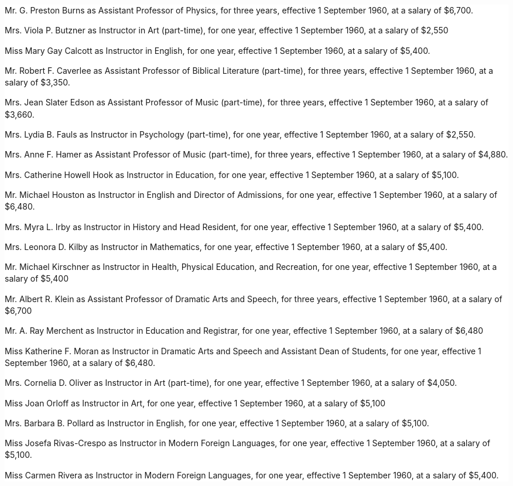 Mr. G. Preston Burns as Assistant Professor of Physics, for three years, effective 1 September 1960, at a salary of $6,700.

Mrs. Viola P. Butzner as Instructor in Art (part-time), for one year, effective 1 September 1960, at a salary of $2,550

Miss Mary Gay Calcott as Instructor in English, for one year, effective 1 September 1960, at a salary of $5,400.

Mr. Robert F. Caverlee as Assistant Professor of Biblical Literature (part-time), for three years, effective 1 September 1960, at a salary of $3,350.

Mrs. Jean Slater Edson as Assistant Professor of Music (part-time), for three years, effective 1 September 1960, at a salary of $3,660.

Mrs. Lydia B. Fauls as Instructor in Psychology (part-time), for one year, effective 1 September 1960, at a salary of $2,550.

Mrs. Anne F. Hamer as Assistant Professor of Music (part-time), for three years, effective 1 September 1960, at a salary of $4,880.

Mrs. Catherine Howell Hook as Instructor in Education, for one year, effective 1 September 1960, at a salary of $5,100.

Mr. Michael Houston as Instructor in English and Director of Admissions, for one year, effective 1 September 1960, at a salary of $6,480.

Mrs. Myra L. Irby as Instructor in History and Head Resident, for one year, effective 1 September 1960, at a salary of $5,400.

Mrs. Leonora D. Kilby as Instructor in Mathematics, for one year, effective 1 September 1960, at a salary of $5,400.

Mr. Michael Kirschner as Instructor in Health, Physical Education, and Recreation, for one year, effective 1 September 1960, at a salary of $5,400

Mr. Albert R. Klein as Assistant Professor of Dramatic Arts and Speech, for three years, effective 1 September 1960, at a salary of $6,700

Mr. A. Ray Merchent as Instructor in Education and Registrar, for one year, effective 1 September 1960, at a salary of $6,480

Miss Katherine F. Moran as Instructor in Dramatic Arts and Speech and Assistant Dean of Students, for one year, effective 1 September 1960, at a salary of $6,480.

Mrs. Cornelia D. Oliver as Instructor in Art (part-time), for one year, effective 1 September 1960, at a salary of $4,050.

Miss Joan Orloff as Instructor in Art, for one year, effective 1 September 1960, at a salary of $5,100

Mrs. Barbara B. Pollard as Instructor in English, for one year, effective 1 September 1960, at a salary of $5,100.

Miss Josefa Rivas-Crespo as Instructor in Modern Foreign Languages, for one year, effective 1 September 1960, at a salary of $5,100.

Miss Carmen Rivera as Instructor in Modern Foreign Languages, for one year, effective 1 September 1960, at a salary of $5,400.
